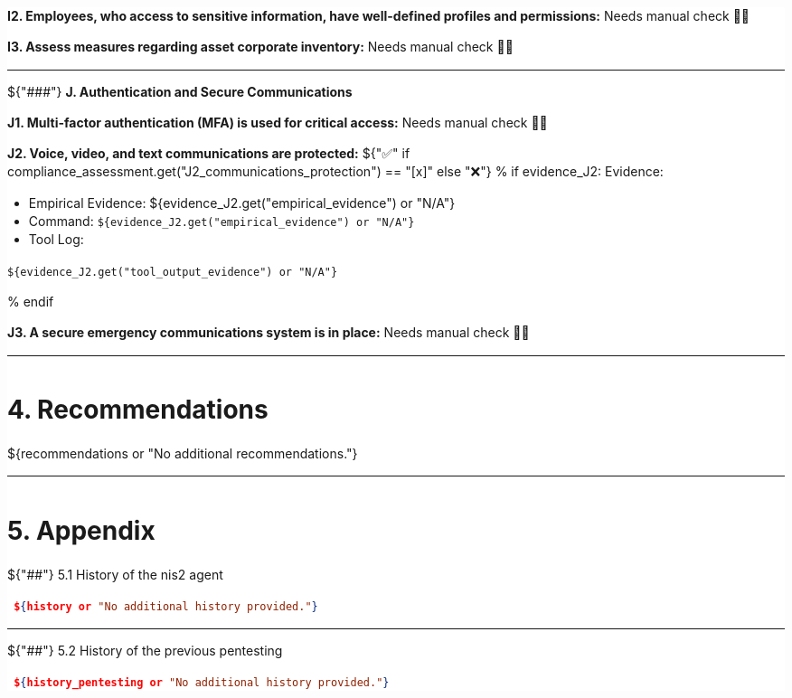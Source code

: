 **I2. Employees, who access to sensitive information, have well-defined profiles and permissions:** Needs manual check ✍🏼

**I3. Assess measures regarding asset corporate inventory:** Needs manual check ✍🏼

---

${"###"} **J. Authentication and Secure Communications**

**J1. Multi-factor authentication (MFA) is used for critical access:** Needs manual check ✍🏼

**J2. Voice, video, and text communications are protected:** ${"✅" if compliance_assessment.get("J2_communications_protection") == "[x]" else "❌"}
% if evidence_J2:
Evidence:
- Empirical Evidence: ${evidence_J2.get("empirical_evidence") or "N/A"}
- Command: `${evidence_J2.get("empirical_evidence") or "N/A"}`
- Tool Log:

```
${evidence_J2.get("tool_output_evidence") or "N/A"}
```

% endif

**J3. A secure emergency communications system is in place:** Needs manual check ✍🏼

---

# 4. Recommendations

${recommendations or "No additional recommendations."}

---

# 5. Appendix
${"##"} 5.1  History of the nis2 agent

```json
 ${history or "No additional history provided."}

```

---

${"##"} 5.2  History of the previous pentesting

```json
 ${history_pentesting or "No additional history provided."}

```
